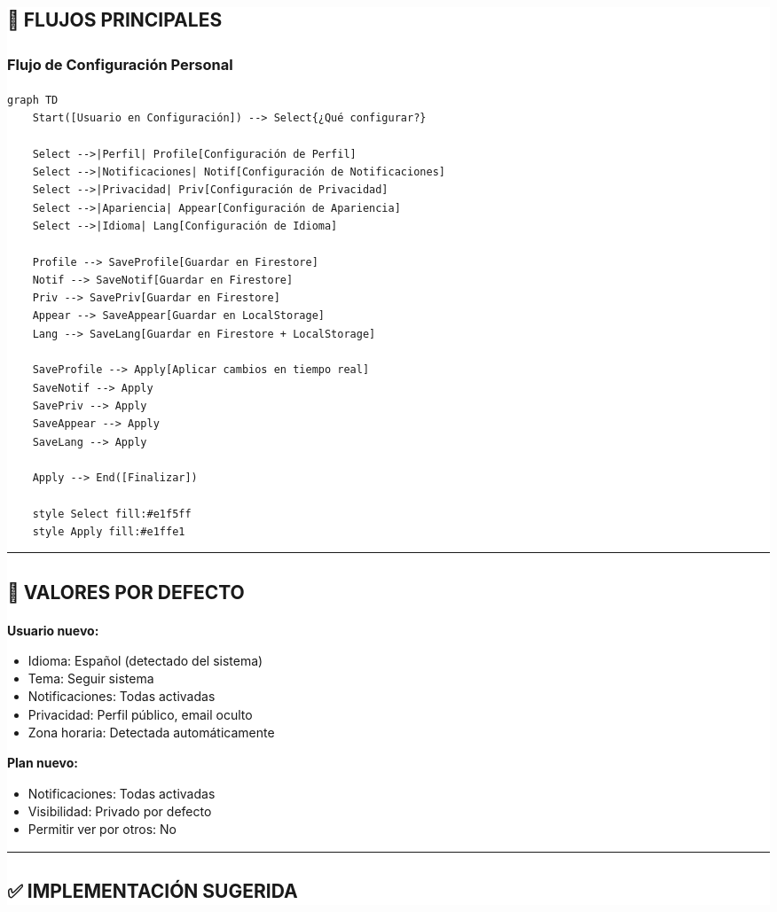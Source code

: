 
## 🔄 FLUJOS PRINCIPALES

### Flujo de Configuración Personal

```mermaid
graph TD
    Start([Usuario en Configuración]) --> Select{¿Qué configurar?}
    
    Select -->|Perfil| Profile[Configuración de Perfil]
    Select -->|Notificaciones| Notif[Configuración de Notificaciones]
    Select -->|Privacidad| Priv[Configuración de Privacidad]
    Select -->|Apariencia| Appear[Configuración de Apariencia]
    Select -->|Idioma| Lang[Configuración de Idioma]
    
    Profile --> SaveProfile[Guardar en Firestore]
    Notif --> SaveNotif[Guardar en Firestore]
    Priv --> SavePriv[Guardar en Firestore]
    Appear --> SaveAppear[Guardar en LocalStorage]
    Lang --> SaveLang[Guardar en Firestore + LocalStorage]
    
    SaveProfile --> Apply[Aplicar cambios en tiempo real]
    SaveNotif --> Apply
    SavePriv --> Apply
    SaveAppear --> Apply
    SaveLang --> Apply
    
    Apply --> End([Finalizar])
    
    style Select fill:#e1f5ff
    style Apply fill:#e1ffe1
```

---

## 🎯 VALORES POR DEFECTO

**Usuario nuevo:**
- Idioma: Español (detectado del sistema)
- Tema: Seguir sistema
- Notificaciones: Todas activadas
- Privacidad: Perfil público, email oculto
- Zona horaria: Detectada automáticamente

**Plan nuevo:**
- Notificaciones: Todas activadas
- Visibilidad: Privado por defecto
- Permitir ver por otros: No

---

## ✅ IMPLEMENTACIÓN SUGERIDA

